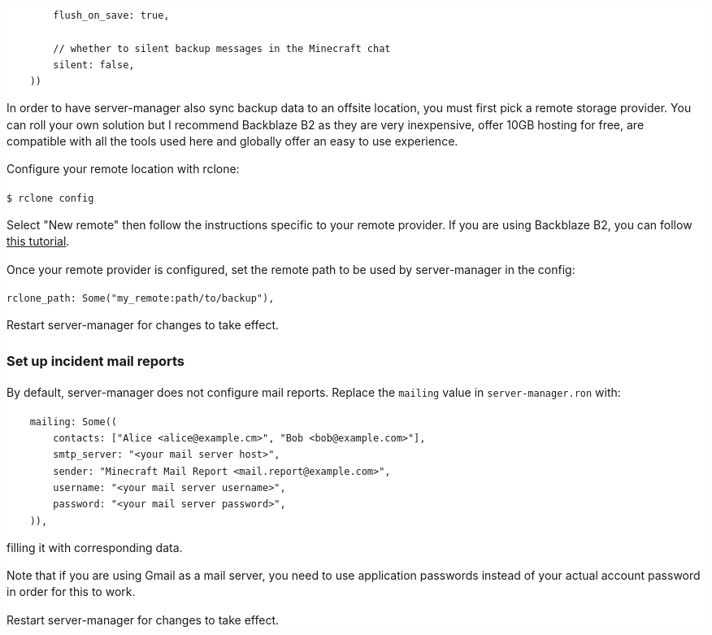 ```ron
        flush_on_save: true,

        // whether to silent backup messages in the Minecraft chat
        silent: false,
    ))
```

In order to have server-manager also sync backup data to an offsite location, you must first pick a remote storage provider. You can roll your own solution but I recommend Backblaze B2 as they are very inexpensive, offer 10GB hosting for free, are compatible with all the tools used here and globally offer an easy to use experience. 

Configure your remote location with rclone:

```
$ rclone config
```

Select "New remote" then follow the instructions specific to your remote provider. If you are using Backblaze B2, you can follow [this tutorial](https://help.backblaze.com/hc/en-us/articles/1260804565710-How-to-use-rclone-with-Backblaze-B2-Cloud-Storage).

Once your remote provider is configured, set the remote path to be used by server-manager in the config:

```ron
rclone_path: Some("my_remote:path/to/backup"),
```

Restart server-manager for changes to take effect.

### Set up incident mail reports

By default, server-manager does not configure mail reports. Replace the `mailing` value in `server-manager.ron` with:

```ron
    mailing: Some((
        contacts: ["Alice <alice@example.cm>", "Bob <bob@example.com>"],
        smtp_server: "<your mail server host>",
        sender: "Minecraft Mail Report <mail.report@example.com>",
        username: "<your mail server username>",
        password: "<your mail server password>",
    )),
```

filling it with corresponding data.

Note that if you are using Gmail as a mail server, you need to use application passwords instead of your actual account password in order for this to work.

Restart server-manager for changes to take effect.
